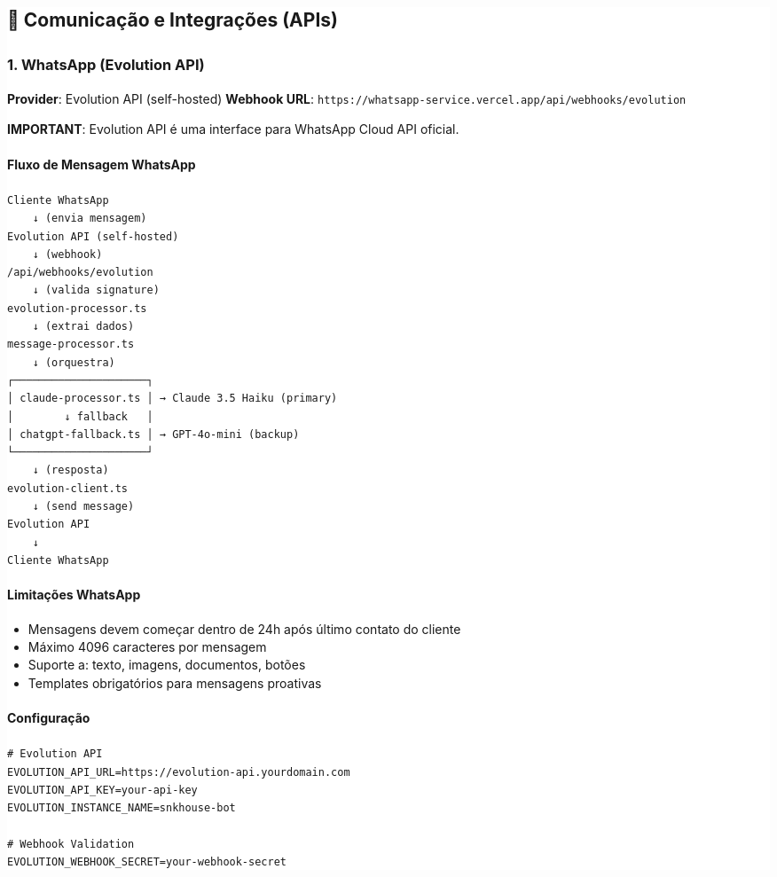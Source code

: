 
## 🔌 Comunicação e Integrações (APIs)

### **1. WhatsApp (Evolution API)**

**Provider**: Evolution API (self-hosted)
**Webhook URL**: `https://whatsapp-service.vercel.app/api/webhooks/evolution`

**IMPORTANT**: Evolution API é uma interface para WhatsApp Cloud API oficial.

#### **Fluxo de Mensagem WhatsApp**

```
Cliente WhatsApp
    ↓ (envia mensagem)
Evolution API (self-hosted)
    ↓ (webhook)
/api/webhooks/evolution
    ↓ (valida signature)
evolution-processor.ts
    ↓ (extrai dados)
message-processor.ts
    ↓ (orquestra)
┌─────────────────────┐
│ claude-processor.ts │ → Claude 3.5 Haiku (primary)
│        ↓ fallback   │
│ chatgpt-fallback.ts │ → GPT-4o-mini (backup)
└─────────────────────┘
    ↓ (resposta)
evolution-client.ts
    ↓ (send message)
Evolution API
    ↓
Cliente WhatsApp
```

#### **Limitações WhatsApp**

- Mensagens devem começar dentro de 24h após último contato do cliente
- Máximo 4096 caracteres por mensagem
- Suporte a: texto, imagens, documentos, botões
- Templates obrigatórios para mensagens proativas

#### **Configuração**

```env
# Evolution API
EVOLUTION_API_URL=https://evolution-api.yourdomain.com
EVOLUTION_API_KEY=your-api-key
EVOLUTION_INSTANCE_NAME=snkhouse-bot

# Webhook Validation
EVOLUTION_WEBHOOK_SECRET=your-webhook-secret
```
